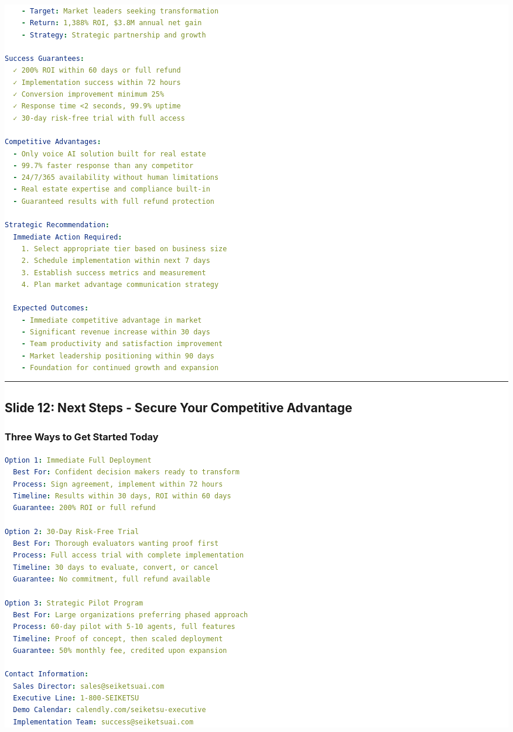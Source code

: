 ```yaml
    - Target: Market leaders seeking transformation
    - Return: 1,388% ROI, $3.8M annual net gain  
    - Strategy: Strategic partnership and growth

Success Guarantees:
  ✓ 200% ROI within 60 days or full refund
  ✓ Implementation success within 72 hours
  ✓ Conversion improvement minimum 25%
  ✓ Response time <2 seconds, 99.9% uptime
  ✓ 30-day risk-free trial with full access

Competitive Advantages:
  - Only voice AI solution built for real estate
  - 99.7% faster response than any competitor
  - 24/7/365 availability without human limitations
  - Real estate expertise and compliance built-in
  - Guaranteed results with full refund protection

Strategic Recommendation:
  Immediate Action Required:
    1. Select appropriate tier based on business size
    2. Schedule implementation within next 7 days
    3. Establish success metrics and measurement
    4. Plan market advantage communication strategy
    
  Expected Outcomes:
    - Immediate competitive advantage in market
    - Significant revenue increase within 30 days
    - Team productivity and satisfaction improvement
    - Market leadership positioning within 90 days
    - Foundation for continued growth and expansion
```

---

## Slide 12: Next Steps - Secure Your Competitive Advantage
### Three Ways to Get Started Today

```yaml
Option 1: Immediate Full Deployment
  Best For: Confident decision makers ready to transform
  Process: Sign agreement, implement within 72 hours
  Timeline: Results within 30 days, ROI within 60 days
  Guarantee: 200% ROI or full refund
  
Option 2: 30-Day Risk-Free Trial
  Best For: Thorough evaluators wanting proof first
  Process: Full access trial with complete implementation
  Timeline: 30 days to evaluate, convert, or cancel
  Guarantee: No commitment, full refund available
  
Option 3: Strategic Pilot Program  
  Best For: Large organizations preferring phased approach
  Process: 60-day pilot with 5-10 agents, full features
  Timeline: Proof of concept, then scaled deployment
  Guarantee: 50% monthly fee, credited upon expansion

Contact Information:
  Sales Director: sales@seiketsuai.com
  Executive Line: 1-800-SEIKETSU  
  Demo Calendar: calendly.com/seiketsu-executive
  Implementation Team: success@seiketsuai.com
```